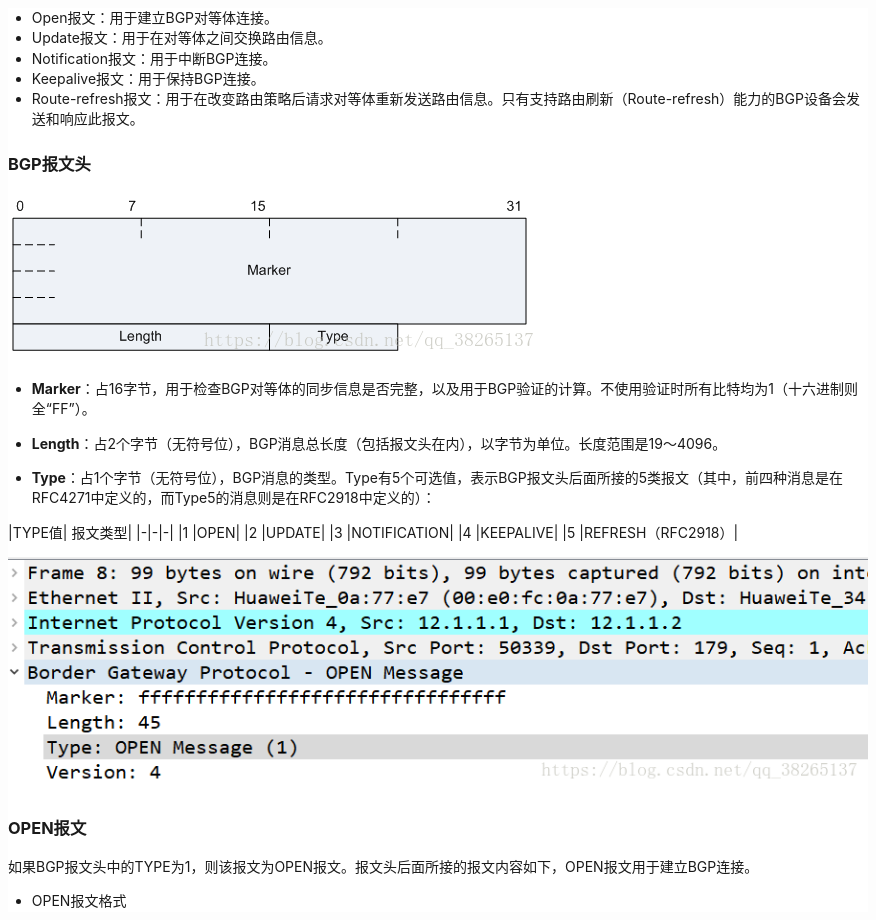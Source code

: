 * Open报文：用于建立BGP对等体连接。
* Update报文：用于在对等体之间交换路由信息。
* Notification报文：用于中断BGP连接。
* Keepalive报文：用于保持BGP连接。
* Route-refresh报文：用于在改变路由策略后请求对等体重新发送路由信息。只有支持路由刷新（Route-refresh）能力的BGP设备会发送和响应此报文。

### BGP报文头
![](image/BGP报文头格式.png)

* **Marker**：占16字节，用于检查BGP对等体的同步信息是否完整，以及用于BGP验证的计算。不使用验证时所有比特均为1（十六进制则全“FF”）。

* **Length**：占2个字节（无符号位），BGP消息总长度（包括报文头在内），以字节为单位。长度范围是19～4096。

* **Type**：占1个字节（无符号位），BGP消息的类型。Type有5个可选值，表示BGP报文头后面所接的5类报文（其中，前四种消息是在RFC4271中定义的，而Type5的消息则是在RFC2918中定义的）：

|TYPE值|	报文类型|
|-|-|-|
|1	|OPEN|
|2	|UPDATE|
|3	|NOTIFICATION|
|4	|KEEPALIVE|
|5	|REFRESH（RFC2918）|

![](image/BGP报文头实例.png)

### OPEN报文
如果BGP报文头中的TYPE为1，则该报文为OPEN报文。报文头后面所接的报文内容如下，OPEN报文用于建立BGP连接。
* OPEN报文格式